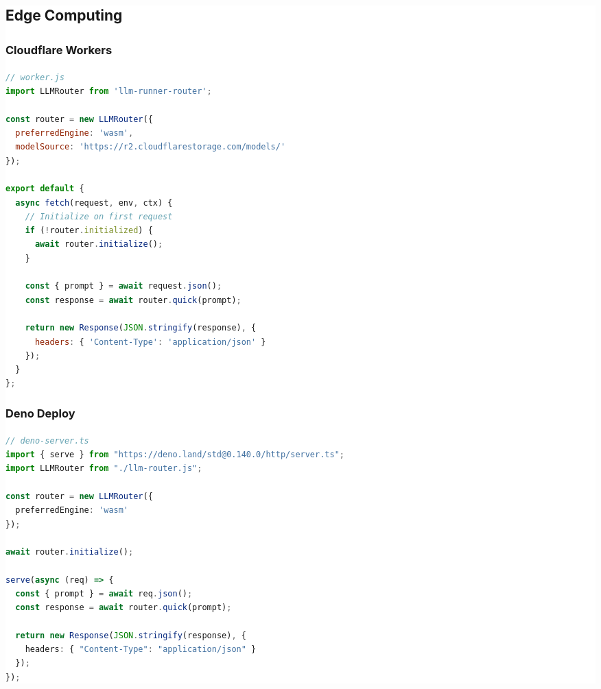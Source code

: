 ## Edge Computing

### Cloudflare Workers

```javascript
// worker.js
import LLMRouter from 'llm-runner-router';

const router = new LLMRouter({
  preferredEngine: 'wasm',
  modelSource: 'https://r2.cloudflarestorage.com/models/'
});

export default {
  async fetch(request, env, ctx) {
    // Initialize on first request
    if (!router.initialized) {
      await router.initialize();
    }
    
    const { prompt } = await request.json();
    const response = await router.quick(prompt);
    
    return new Response(JSON.stringify(response), {
      headers: { 'Content-Type': 'application/json' }
    });
  }
};
```

### Deno Deploy

```typescript
// deno-server.ts
import { serve } from "https://deno.land/std@0.140.0/http/server.ts";
import LLMRouter from "./llm-router.js";

const router = new LLMRouter({
  preferredEngine: 'wasm'
});

await router.initialize();

serve(async (req) => {
  const { prompt } = await req.json();
  const response = await router.quick(prompt);
  
  return new Response(JSON.stringify(response), {
    headers: { "Content-Type": "application/json" }
  });
});
```
